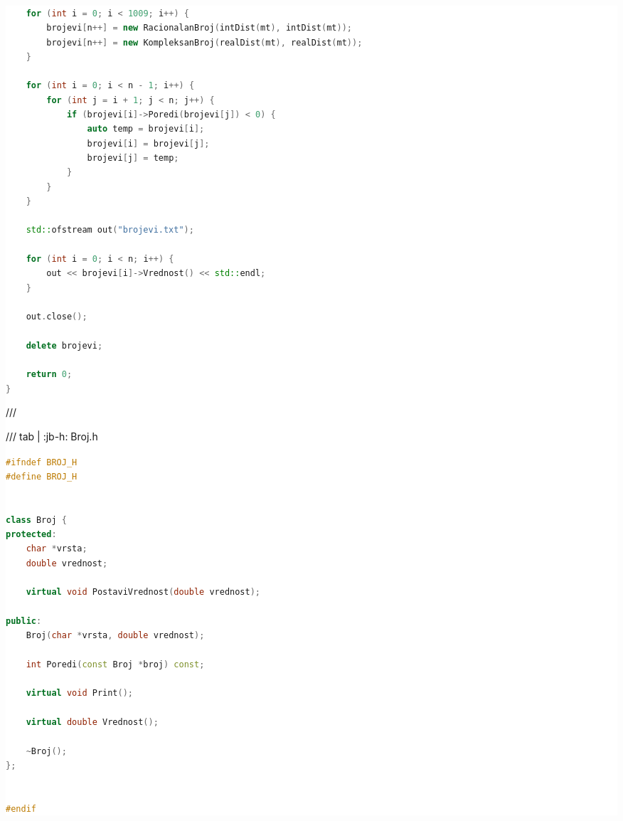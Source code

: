 ```cpp
    for (int i = 0; i < 1009; i++) {
        brojevi[n++] = new RacionalanBroj(intDist(mt), intDist(mt));
        brojevi[n++] = new KompleksanBroj(realDist(mt), realDist(mt));
    }

    for (int i = 0; i < n - 1; i++) {
        for (int j = i + 1; j < n; j++) {
            if (brojevi[i]->Poredi(brojevi[j]) < 0) {
                auto temp = brojevi[i];
                brojevi[i] = brojevi[j];
                brojevi[j] = temp;
            }
        }
    }

    std::ofstream out("brojevi.txt");

    for (int i = 0; i < n; i++) {
        out << brojevi[i]->Vrednost() << std::endl;
    }

    out.close();

    delete brojevi;

    return 0;
}
```

///

/// tab | :jb-h: Broj.h

```cpp
#ifndef BROJ_H
#define BROJ_H


class Broj {
protected:
    char *vrsta;
    double vrednost;

    virtual void PostaviVrednost(double vrednost);

public:
    Broj(char *vrsta, double vrednost);

    int Poredi(const Broj *broj) const;

    virtual void Print();

    virtual double Vrednost();

    ~Broj();
};


#endif
```
